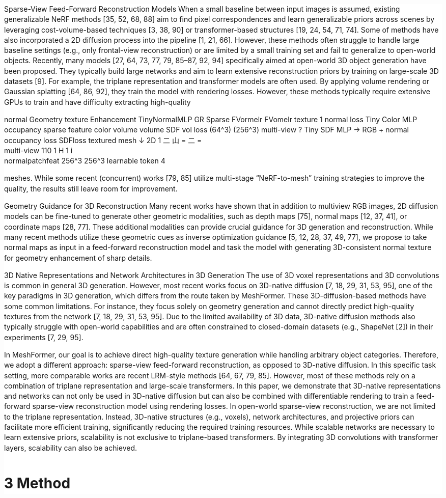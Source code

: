Sparse-View Feed-Forward Reconstruction Models When a small baseline between input images is assumed, existing generalizable NeRF methods [35, 52, 68, 88] aim to find pixel correspondences and learn generalizable priors across scenes by leveraging cost-volume-based techniques [3, 38, 90] or transformer-based structures [19, 24, 54, 71, 74]. Some of methods have also incorporated a 2D diffusion process into the pipeline [1, 21, 66]. However, these methods often struggle to handle large baseline settings (e.g., only frontal-view reconstruction) or are limited by a small training set and fail to generalize to open-world objects. Recently, many models [27, 64, 73, 77, 79, 85–87, 92, 94] specifically aimed at open-world 3D object generation have been proposed. They typically build large networks and aim to learn extensive reconstruction priors by training on large-scale 3D datasets [9]. For example, the triplane representation and transformer models are often used. By applying volume rendering or Gaussian splatting [64, 86, 92], they train the model with rendering losses. However, these methods typically require extensive GPUs to train and have difficulty extracting high-quality

normal Geometry texture Enhancement TinyNormalMLP GR Sparse FVormelr FVomelr texture 1 normal loss Tiny Color MLP occupancy sparse feature color volume volume SDF vol loss (64^3) (256^3) multi-view ? Tiny SDF MLP → RGB + normal occupancy loss SDFloss textured mesh ↓ 2D 1 二 山 = 二 =   
multi-view 110 1 H 1 i   
normalpatchfeat 256^3 256^3 learnable token 4

meshes. While some recent (concurrent) works [79, 85] utilize multi-stage “NeRF-to-mesh” training strategies to improve the quality, the results still leave room for improvement.

Geometry Guidance for 3D Reconstruction Many recent works have shown that in addition to multiview RGB images, 2D diffusion models can be fine-tuned to generate other geometric modalities, such as depth maps [75], normal maps [12, 37, 41], or coordinate maps [28, 77]. These additional modalities can provide crucial guidance for 3D generation and reconstruction. While many recent methods utilize these geometric cues as inverse optimization guidance [5, 12, 28, 37, 49, 77], we propose to take normal maps as input in a feed-forward reconstruction model and task the model with generating 3D-consistent normal texture for geometry enhancement of sharp details.

3D Native Representations and Network Architectures in 3D Generation The use of 3D voxel representations and 3D convolutions is common in general 3D generation. However, most recent works focus on 3D-native diffusion [7, 18, 29, 31, 53, 95], one of the key paradigms in 3D generation, which differs from the route taken by MeshFormer. These 3D-diffusion-based methods have some common limitations. For instance, they focus solely on geometry generation and cannot directly predict high-quality textures from the network [7, 18, 29, 31, 53, 95]. Due to the limited availability of 3D data, 3D-native diffusion methods also typically struggle with open-world capabilities and are often constrained to closed-domain datasets (e.g., ShapeNet [2]) in their experiments [7, 29, 95].

In MeshFormer, our goal is to achieve direct high-quality texture generation while handling arbitrary object categories. Therefore, we adopt a different approach: sparse-view feed-forward reconstruction, as opposed to 3D-native diffusion. In this specific task setting, more comparable works are recent LRM-style methods [64, 67, 79, 85]. However, most of these methods rely on a combination of triplane representation and large-scale transformers. In this paper, we demonstrate that 3D-native representations and networks can not only be used in 3D-native diffusion but can also be combined with differentiable rendering to train a feed-forward sparse-view reconstruction model using rendering losses. In open-world sparse-view reconstruction, we are not limited to the triplane representation. Instead, 3D-native structures (e.g., voxels), network architectures, and projective priors can facilitate more efficient training, significantly reducing the required training resources. While scalable networks are necessary to learn extensive priors, scalability is not exclusive to triplane-based transformers. By integrating 3D convolutions with transformer layers, scalability can also be achieved.

# 3 Method
